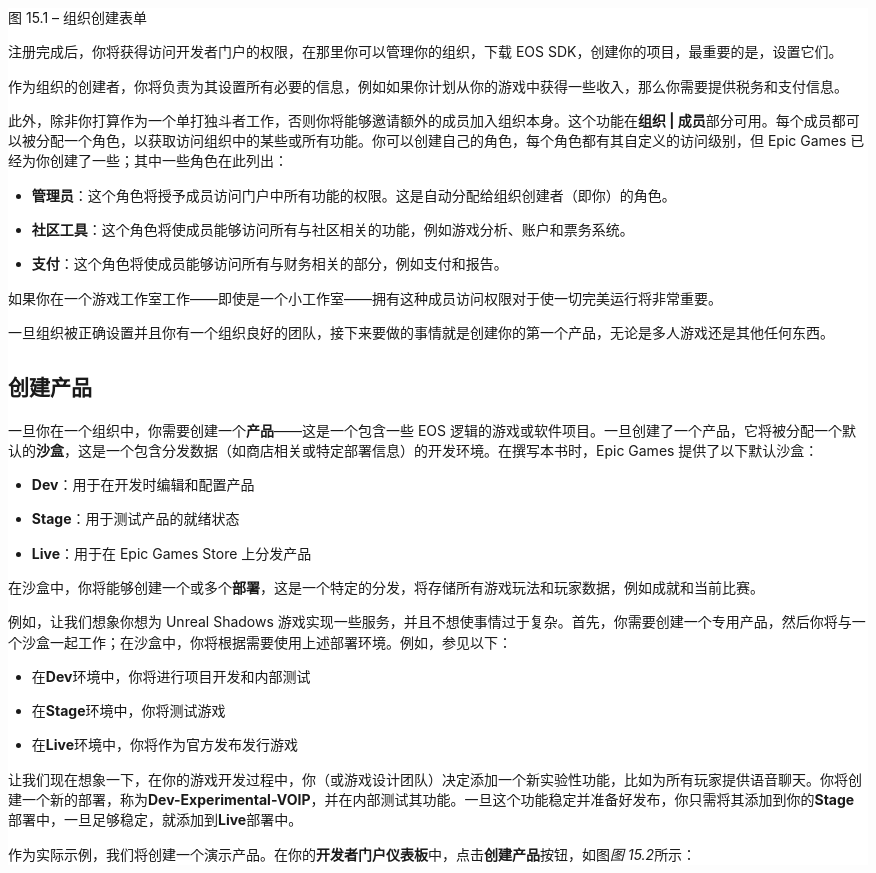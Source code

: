图 15.1 – 组织创建表单

注册完成后，你将获得访问开发者门户的权限，在那里你可以管理你的组织，下载 EOS SDK，创建你的项目，最重要的是，设置它们。

作为组织的创建者，你将负责为其设置所有必要的信息，例如如果你计划从你的游戏中获得一些收入，那么你需要提供税务和支付信息。

此外，除非你打算作为一个单打独斗者工作，否则你将能够邀请额外的成员加入组织本身。这个功能在**组织 | 成员**部分可用。每个成员都可以被分配一个角色，以获取访问组织中的某些或所有功能。你可以创建自己的角色，每个角色都有其自定义的访问级别，但 Epic Games 已经为你创建了一些；其中一些角色在此列出：

+   **管理员**：这个角色将授予成员访问门户中所有功能的权限。这是自动分配给组织创建者（即你）的角色。

+   **社区工具**：这个角色将使成员能够访问所有与社区相关的功能，例如游戏分析、账户和票务系统。

+   **支付**：这个角色将使成员能够访问所有与财务相关的部分，例如支付和报告。

如果你在一个游戏工作室工作——即使是一个小工作室——拥有这种成员访问权限对于使一切完美运行将非常重要。

一旦组织被正确设置并且你有一个组织良好的团队，接下来要做的事情就是创建你的第一个产品，无论是多人游戏还是其他任何东西。

## 创建产品

一旦你在一个组织中，你需要创建一个**产品**——这是一个包含一些 EOS 逻辑的游戏或软件项目。一旦创建了一个产品，它将被分配一个默认的**沙盒**，这是一个包含分发数据（如商店相关或特定部署信息）的开发环境。在撰写本书时，Epic Games 提供了以下默认沙盒：

+   **Dev**：用于在开发时编辑和配置产品

+   **Stage**：用于测试产品的就绪状态

+   **Live**：用于在 Epic Games Store 上分发产品

在沙盒中，你将能够创建一个或多个**部署**，这是一个特定的分发，将存储所有游戏玩法和玩家数据，例如成就和当前比赛。

例如，让我们想象你想为 Unreal Shadows 游戏实现一些服务，并且不想使事情过于复杂。首先，你需要创建一个专用产品，然后你将与一个沙盒一起工作；在沙盒中，你将根据需要使用上述部署环境。例如，参见以下：

+   在**Dev**环境中，你将进行项目开发和内部测试

+   在**Stage**环境中，你将测试游戏

+   在**Live**环境中，你将作为官方发布发行游戏

让我们现在想象一下，在你的游戏开发过程中，你（或游戏设计团队）决定添加一个新实验性功能，比如为所有玩家提供语音聊天。你将创建一个新的部署，称为**Dev-Experimental-VOIP**，并在内部测试其功能。一旦这个功能稳定并准备好发布，你只需将其添加到你的**Stage**部署中，一旦足够稳定，就添加到**Live**部署中。

作为实际示例，我们将创建一个演示产品。在你的**开发者门户仪表板**中，点击**创建产品**按钮，如图*图 15.2*所示：
